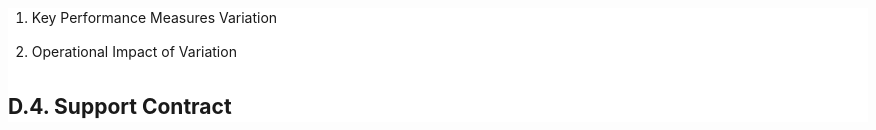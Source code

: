 </Tbody>
</Table>

1.  Key Performance Measures Variation

2.  Operational Impact of Variation

## D.4. Support Contract
